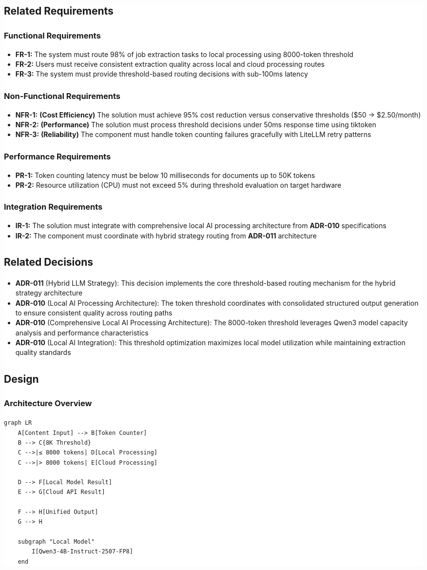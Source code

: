 ## Related Requirements

### Functional Requirements

- **FR-1:** The system must route 98% of job extraction tasks to local processing using 8000-token threshold
- **FR-2:** Users must receive consistent extraction quality across local and cloud processing routes
- **FR-3:** The system must provide threshold-based routing decisions with sub-100ms latency

### Non-Functional Requirements

- **NFR-1:** **(Cost Efficiency)** The solution must achieve 95% cost reduction versus conservative thresholds ($50 → $2.50/month)
- **NFR-2:** **(Performance)** The solution must process threshold decisions under 50ms response time using tiktoken
- **NFR-3:** **(Reliability)** The component must handle token counting failures gracefully with LiteLLM retry patterns

### Performance Requirements

- **PR-1:** Token counting latency must be below 10 milliseconds for documents up to 50K tokens
- **PR-2:** Resource utilization (CPU) must not exceed 5% during threshold evaluation on target hardware

### Integration Requirements

- **IR-1:** The solution must integrate with comprehensive local AI processing architecture from **ADR-010** specifications
- **IR-2:** The component must coordinate with hybrid strategy routing from **ADR-011** architecture

## Related Decisions

- **ADR-011** (Hybrid LLM Strategy): This decision implements the core threshold-based routing mechanism for the hybrid strategy architecture
- **ADR-010** (Local AI Processing Architecture): The token threshold coordinates with consolidated structured output generation to ensure consistent quality across routing paths
- **ADR-010** (Comprehensive Local AI Processing Architecture): The 8000-token threshold leverages Qwen3 model capacity analysis and performance characteristics
- **ADR-010** (Local AI Integration): This threshold optimization maximizes local model utilization while maintaining extraction quality standards

## Design

### Architecture Overview

```mermaid
graph LR
    A[Content Input] --> B[Token Counter]
    B --> C{8K Threshold}
    C -->|≤ 8000 tokens| D[Local Processing]
    C -->|> 8000 tokens| E[Cloud Processing]
    
    D --> F[Local Model Result]
    E --> G[Cloud API Result]
    
    F --> H[Unified Output]
    G --> H
    
    subgraph "Local Model"
        I[Qwen3-4B-Instruct-2507-FP8]
    end
```